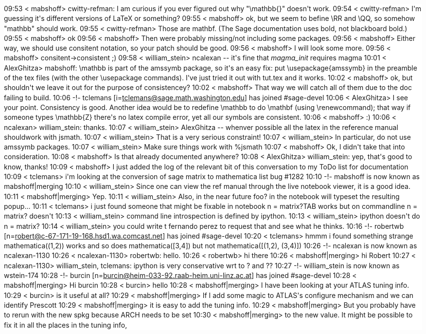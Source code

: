 09:53 < mabshoff> cwitty-refman: I am curious if you ever figured out why "\mathbb{}" doesn't work.
09:54 < cwitty-refman> I'm guessing it's different versions of LaTeX or something?
09:55 < mabshoff> ok, but we seem to befine \RR and \QQ, so somehow "mathbb" should work.
09:55 < cwitty-refman> Those are mathbf.  (The Sage documentation uses bold, not blackboard bold.)
09:55 < mabshoff> ok
09:56 < mabshoff> Then were probably missing/not including some packages.
09:56 < mabshoff> Either way, we should use consitent notation, so your patch should be good.
09:56 < mabshoff> I will look some more.
09:56 < mabshoff> consitent->consistent ;)
09:58 < william_stein> ncalexan -- it's fine that _magma_init_ requires magma
10:01 < AlexGhitza> mabshoff: \mathbb is part of the amssymb package, so it's an easy fix: put \usepackage{amssymb} in the preamble of the tex files (with the other \usepackage commands).  I've just tried it out with tut.tex and it works.
10:02 < mabshoff> ok, but shouldn't we leave it out for the purpose of consistencey?
10:02 < mabshoff> That way we will catch all of them due to the doc failing to build.
10:06 -!- tclemans [i=tclemans@sage.math.washington.edu] has joined #sage-devel
10:06 < AlexGhitza> I see your point.  Consistency is good.  Another idea would be to redefine \mathbb to do \mathbf (using \renewcommand); that way if someone types \mathbb{Z} there's no latex compile error, yet all our symbols are consistent.
10:06 < mabshoff> :)
10:06 < ncalexan> william_stein: thanks.
10:07 < william_stein> AlexGhitza -- whenver possible all the latex in the reference manual shouldwork with jsmath.
10:07 < william_stein> That is a very serious constraint!
10:07 < william_stein> In particular, do not use amssymb packages.
10:07 < william_stein> Make sure things work with %jsmath
10:07 < mabshoff> Ok, I didn't take that into consideration.
10:08 < mabshoff> Is that already documented anywhere?
10:08 < AlexGhitza> william_stein: yep, that's good to know, thanks!
10:09 < mabshoff> I just added the log of the relevant bit of this conversation to my ToDo list for documentation
10:09 < tclemans> i'm looking at the conversion of sage matrix to mathematica list bug #1282
10:10 -!- mabshoff is now known as mabshoff|merging
10:10 < william_stein> Since one can view the ref manual through the live notebook viewer, it is a good idea.
10:11 < mabshoff|merging> Yep.
10:11 < william_stein> Also, in the near future foo? in the notebook will typeset the resulting popup...
10:11 < tclemans> i just found someone that might be fixable in notebook n = matrix?TAB works but on commandline n = matrix? doesn't
10:13 < william_stein> command line introspection is defined by ipython.
10:13 < william_stein> ipython doesn't do n = matrix?
10:14 < william_stein> you could write t fernando perez to request that and see what he thinks.
10:16 -!- robertwb [n=robert@c-67-171-19-168.hsd1.wa.comcast.net] has joined #sage-devel
10:20 < tclemans> hmmm i found something strange mathematica((1,2)) works and so does mathematica([3,4]) but not mathematica([(1,2), (3,4)])
10:26 -!- ncalexan is now known as ncalexan-1130
10:26 < ncalexan-1130> robertwb: hello.
10:26 < robertwb> hi there
10:26 < mabshoff|merging> hi Robert
10:27 < ncalexan-1130> william_stein, tclemans: ipython is very conservative wrt to ? and ??
10:27 -!- william_stein is now known as wstein-174
10:28 -!- burcin [n=burcin@heim-033-92.raab-heim.uni-linz.ac.at] has joined #sage-devel
10:28 < mabshoff|merging> Hi burcin
10:28 < burcin> hello
10:28 < mabshoff|merging> I have been looking at your ATLAS tuning info.
10:29 < burcin> is it useful at all?
10:29 < mabshoff|merging> If I add some magic to ATLAS's configure mechanism and we can identify Prescott 
10:29 < mabshoff|merging> it is easy to add the tuning info.
10:29 < mabshoff|merging> But you probably have to rerun with the new spkg because ARCH needs to be set 
10:30 < mabshoff|merging> to the new value. It might be possible to fix it in all the places in the tuning info, 